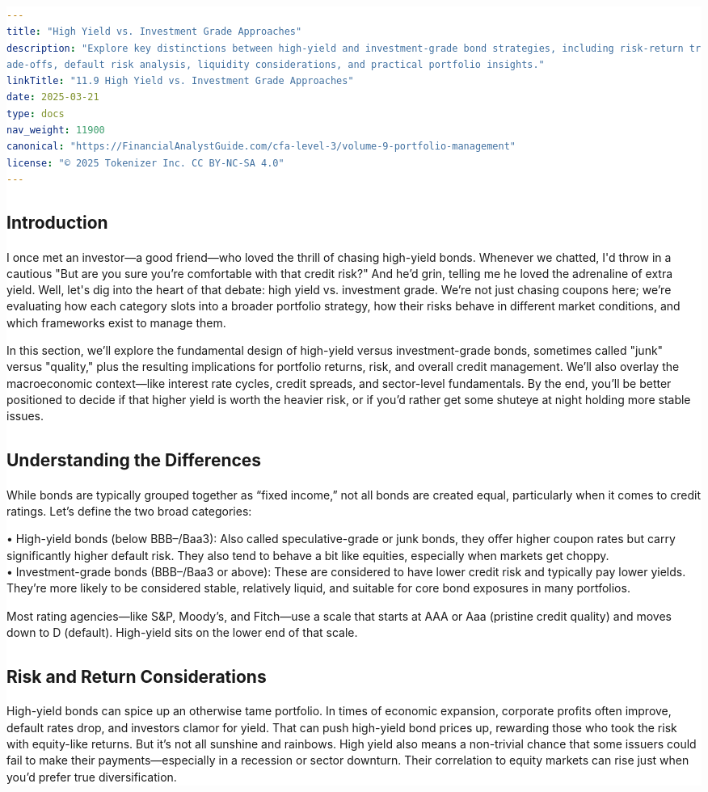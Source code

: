 ```yaml
---
title: "High Yield vs. Investment Grade Approaches"
description: "Explore key distinctions between high-yield and investment-grade bond strategies, including risk-return trade-offs, default risk analysis, liquidity considerations, and practical portfolio insights."
linkTitle: "11.9 High Yield vs. Investment Grade Approaches"
date: 2025-03-21
type: docs
nav_weight: 11900
canonical: "https://FinancialAnalystGuide.com/cfa-level-3/volume-9-portfolio-management"
license: "© 2025 Tokenizer Inc. CC BY-NC-SA 4.0"
---
```


## Introduction
I once met an investor—a good friend—who loved the thrill of chasing high-yield bonds. Whenever we chatted, I'd throw in a cautious "But are you sure you’re comfortable with that credit risk?" And he’d grin, telling me he loved the adrenaline of extra yield. Well, let's dig into the heart of that debate: high yield vs. investment grade. We’re not just chasing coupons here; we’re evaluating how each category slots into a broader portfolio strategy, how their risks behave in different market conditions, and which frameworks exist to manage them.

In this section, we’ll explore the fundamental design of high-yield versus investment-grade bonds, sometimes called "junk" versus "quality," plus the resulting implications for portfolio returns, risk, and overall credit management. We’ll also overlay the macroeconomic context—like interest rate cycles, credit spreads, and sector-level fundamentals. By the end, you’ll be better positioned to decide if that higher yield is worth the heavier risk, or if you’d rather get some shuteye at night holding more stable issues.

## Understanding the Differences
While bonds are typically grouped together as “fixed income,” not all bonds are created equal, particularly when it comes to credit ratings. Let’s define the two broad categories:

• High-yield bonds (below BBB–/Baa3): Also called speculative-grade or junk bonds, they offer higher coupon rates but carry significantly higher default risk. They also tend to behave a bit like equities, especially when markets get choppy.  
• Investment-grade bonds (BBB–/Baa3 or above): These are considered to have lower credit risk and typically pay lower yields. They’re more likely to be considered stable, relatively liquid, and suitable for core bond exposures in many portfolios.

Most rating agencies—like S&P, Moody’s, and Fitch—use a scale that starts at AAA or Aaa (pristine credit quality) and moves down to D (default). High-yield sits on the lower end of that scale.  

## Risk and Return Considerations
High-yield bonds can spice up an otherwise tame portfolio. In times of economic expansion, corporate profits often improve, default rates drop, and investors clamor for yield. That can push high-yield bond prices up, rewarding those who took the risk with equity-like returns. But it’s not all sunshine and rainbows. High yield also means a non-trivial chance that some issuers could fail to make their payments—especially in a recession or sector downturn. Their correlation to equity markets can rise just when you’d prefer true diversification.
